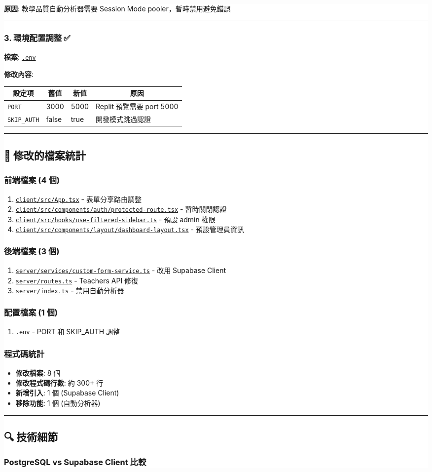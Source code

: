 **原因**: 教學品質自動分析器需要 Session Mode pooler，暫時禁用避免錯誤

---

### 3. 環境配置調整 ✅

**檔案**: [`.env`](.env)

**修改內容**:

| 設定項 | 舊值 | 新值 | 原因 |
|--------|------|------|------|
| `PORT` | 3000 | 5000 | Replit 預覽需要 port 5000 |
| `SKIP_AUTH` | false | true | 開發模式跳過認證 |

---

## 📁 修改的檔案統計

### 前端檔案 (4 個)

1. [`client/src/App.tsx`](client/src/App.tsx) - 表單分享路由調整
2. [`client/src/components/auth/protected-route.tsx`](client/src/components/auth/protected-route.tsx) - 暫時關閉認證
3. [`client/src/hooks/use-filtered-sidebar.ts`](client/src/hooks/use-filtered-sidebar.ts) - 預設 admin 權限
4. [`client/src/components/layout/dashboard-layout.tsx`](client/src/components/layout/dashboard-layout.tsx) - 預設管理員資訊

### 後端檔案 (3 個)

1. [`server/services/custom-form-service.ts`](server/services/custom-form-service.ts) - 改用 Supabase Client
2. [`server/routes.ts`](server/routes.ts) - Teachers API 修復
3. [`server/index.ts`](server/index.ts) - 禁用自動分析器

### 配置檔案 (1 個)

1. [`.env`](.env) - PORT 和 SKIP_AUTH 調整

### 程式碼統計

- **修改檔案**: 8 個
- **修改程式碼行數**: 約 300+ 行
- **新增引入**: 1 個 (Supabase Client)
- **移除功能**: 1 個 (自動分析器)

---

## 🔍 技術細節

### PostgreSQL vs Supabase Client 比較
